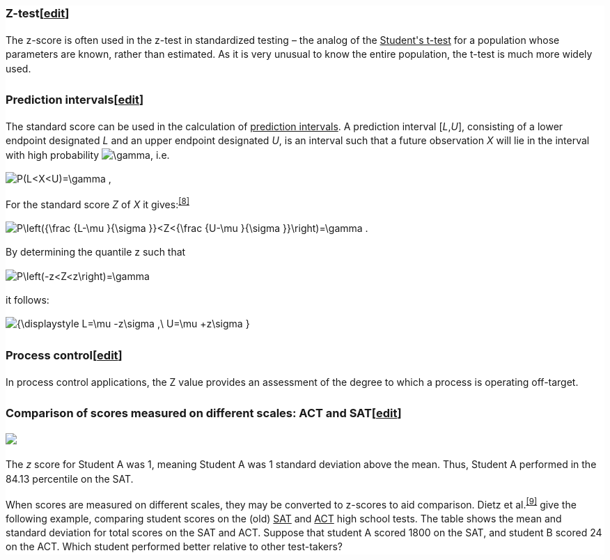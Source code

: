 ### Z-test\[[edit](https://en.wikipedia.org/w/index.php?title=Standard_score&action=edit&section=3 "Edit section: Z-test")\]

The z-score is often used in the z-test in standardized testing – the analog of the [Student's t-test](https://en.wikipedia.org/wiki/Student%27s_t-test "Student's t-test") for a population whose parameters are known, rather than estimated. As it is very unusual to know the entire population, the t-test is much more widely used.

### Prediction intervals\[[edit](https://en.wikipedia.org/w/index.php?title=Standard_score&action=edit&section=4 "Edit section: Prediction intervals")\]

The standard score can be used in the calculation of [prediction intervals](https://en.wikipedia.org/wiki/Prediction_interval "Prediction interval"). A prediction interval \[_L_,_U_\], consisting of a lower endpoint designated _L_ and an upper endpoint designated _U_, is an interval such that a future observation _X_ will lie in the interval with high probability ![\gamma ](https://wikimedia.org/api/rest_v1/media/math/render/svg/a223c880b0ce3da8f64ee33c4f0010beee400b1a), i.e.

![P(L<X<U)=\gamma ,](https://wikimedia.org/api/rest_v1/media/math/render/svg/c9975232c8b7da207e133b485c3f21d9f9de2f08)

For the standard score _Z_ of _X_ it gives:<sup id="cite_ref-8"><a href="https://en.wikipedia.org/wiki/Standard_score#cite_note-8">[8]</a></sup>

![P\left({\frac {L-\mu }{\sigma }}<Z<{\frac {U-\mu }{\sigma }}\right)=\gamma .](https://wikimedia.org/api/rest_v1/media/math/render/svg/fc213fd7705d3453cb6d40b935068420888a52cb)

By determining the quantile z such that

![P\left(-z<Z<z\right)=\gamma ](https://wikimedia.org/api/rest_v1/media/math/render/svg/6480ad4f880ebd94df52ecd4dd46bcd51ebf0eeb)

it follows:

![{\displaystyle L=\mu -z\sigma ,\ U=\mu +z\sigma }](https://wikimedia.org/api/rest_v1/media/math/render/svg/c8f2df8dd8085bd1db8a35f101604ee4ec75f041)

### Process control\[[edit](https://en.wikipedia.org/w/index.php?title=Standard_score&action=edit&section=5 "Edit section: Process control")\]

In process control applications, the Z value provides an assessment of the degree to which a process is operating off-target.

### Comparison of scores measured on different scales: ACT and SAT\[[edit](https://en.wikipedia.org/w/index.php?title=Standard_score&action=edit&section=6 "Edit section: Comparison of scores measured on different scales: ACT and SAT")\]

[![](https://upload.wikimedia.org/wikipedia/commons/thumb/b/bd/Z_score_for_Students_A.png/224px-Z_score_for_Students_A.png)](https://en.wikipedia.org/wiki/File:Z_score_for_Students_A.png)

The _z_ score for Student A was 1, meaning Student A was 1 standard deviation above the mean. Thus, Student A performed in the 84.13 percentile on the SAT.

When scores are measured on different scales, they may be converted to z-scores to aid comparison. Dietz et al.<sup id="cite_ref-Diez2012_9-0"><a href="https://en.wikipedia.org/wiki/Standard_score#cite_note-Diez2012-9">[9]</a></sup> give the following example, comparing student scores on the (old) [SAT](https://en.wikipedia.org/wiki/SAT "SAT") and [ACT](https://en.wikipedia.org/wiki/ACT_(test) "ACT (test)") high school tests. The table shows the mean and standard deviation for total scores on the SAT and ACT. Suppose that student A scored 1800 on the SAT, and student B scored 24 on the ACT. Which student performed better relative to other test-takers?
